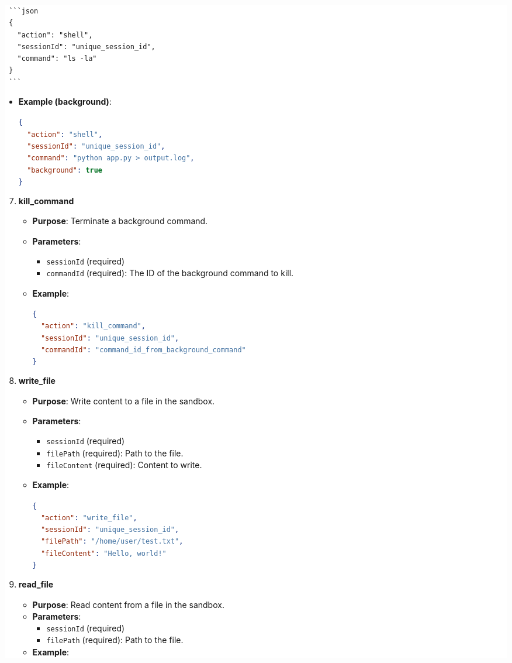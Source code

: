      ```json
     {
       "action": "shell",
       "sessionId": "unique_session_id",
       "command": "ls -la"
     }
     ```

   - **Example (background)**:

     ```json
     {
       "action": "shell",
       "sessionId": "unique_session_id",
       "command": "python app.py > output.log",
       "background": true
     }
     ```

7. **kill_command**

   - **Purpose**: Terminate a background command.
   - **Parameters**:
     - `sessionId` (required)
     - `commandId` (required): The ID of the background command to kill.
   - **Example**:

     ```json
     {
       "action": "kill_command",
       "sessionId": "unique_session_id",
       "commandId": "command_id_from_background_command"
     }
     ```

8. **write_file**

   - **Purpose**: Write content to a file in the sandbox.
   - **Parameters**:
     - `sessionId` (required)
     - `filePath` (required): Path to the file.
     - `fileContent` (required): Content to write.
   - **Example**:

     ```json
     {
       "action": "write_file",
       "sessionId": "unique_session_id",
       "filePath": "/home/user/test.txt",
       "fileContent": "Hello, world!"
     }
     ```

9. **read_file**

   - **Purpose**: Read content from a file in the sandbox.
   - **Parameters**:
     - `sessionId` (required)
     - `filePath` (required): Path to the file.
   - **Example**:
